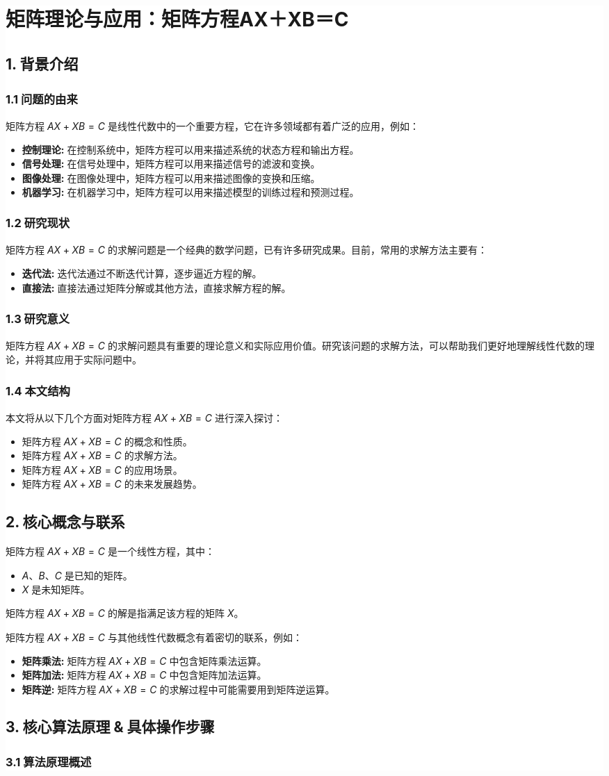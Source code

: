 # 矩阵理论与应用：矩阵方程AX＋XB＝C

## 1. 背景介绍

### 1.1  问题的由来

矩阵方程 $AX + XB = C$ 是线性代数中的一个重要方程，它在许多领域都有着广泛的应用，例如：

- **控制理论:** 在控制系统中，矩阵方程可以用来描述系统的状态方程和输出方程。
- **信号处理:** 在信号处理中，矩阵方程可以用来描述信号的滤波和变换。
- **图像处理:** 在图像处理中，矩阵方程可以用来描述图像的变换和压缩。
- **机器学习:** 在机器学习中，矩阵方程可以用来描述模型的训练过程和预测过程。

### 1.2  研究现状

矩阵方程 $AX + XB = C$ 的求解问题是一个经典的数学问题，已有许多研究成果。目前，常用的求解方法主要有：

- **迭代法:** 迭代法通过不断迭代计算，逐步逼近方程的解。
- **直接法:** 直接法通过矩阵分解或其他方法，直接求解方程的解。

### 1.3  研究意义

矩阵方程 $AX + XB = C$ 的求解问题具有重要的理论意义和实际应用价值。研究该问题的求解方法，可以帮助我们更好地理解线性代数的理论，并将其应用于实际问题中。

### 1.4  本文结构

本文将从以下几个方面对矩阵方程 $AX + XB = C$ 进行深入探讨：

- 矩阵方程 $AX + XB = C$ 的概念和性质。
- 矩阵方程 $AX + XB = C$ 的求解方法。
- 矩阵方程 $AX + XB = C$ 的应用场景。
- 矩阵方程 $AX + XB = C$ 的未来发展趋势。

## 2. 核心概念与联系

矩阵方程 $AX + XB = C$ 是一个线性方程，其中：

- $A$、$B$、$C$ 是已知的矩阵。
- $X$ 是未知矩阵。

矩阵方程 $AX + XB = C$ 的解是指满足该方程的矩阵 $X$。

矩阵方程 $AX + XB = C$ 与其他线性代数概念有着密切的联系，例如：

- **矩阵乘法:** 矩阵方程 $AX + XB = C$ 中包含矩阵乘法运算。
- **矩阵加法:** 矩阵方程 $AX + XB = C$ 中包含矩阵加法运算。
- **矩阵逆:** 矩阵方程 $AX + XB = C$ 的求解过程中可能需要用到矩阵逆运算。

## 3. 核心算法原理 & 具体操作步骤

### 3.1  算法原理概述
